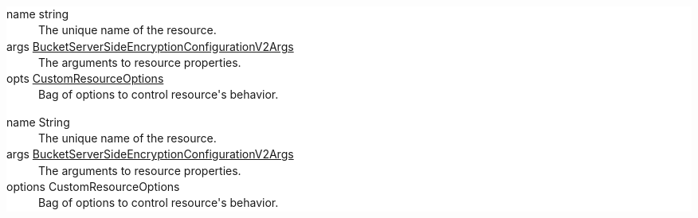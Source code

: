 </pulumi-choosable>
</div>

<div>
<pulumi-choosable type="language" values="csharp">

<dl class="resources-properties"><dt
        class="property-required" title="Required">
        <span>name</span>
        <span class="property-indicator"></span>
        <span class="property-type">string</span>
    </dt>
    <dd>The unique name of the resource.</dd><dt
        class="property-required" title="Required">
        <span>args</span>
        <span class="property-indicator"></span>
        <span class="property-type"><a href="#inputs">BucketServerSideEncryptionConfigurationV2Args</a></span>
    </dt>
    <dd>The arguments to resource properties.</dd><dt
        class="property-optional" title="Optional">
        <span>opts</span>
        <span class="property-indicator"></span>
        <span class="property-type"><a href="/docs/reference/pkg/dotnet/Pulumi/Pulumi.CustomResourceOptions.html">CustomResourceOptions</a></span>
    </dt>
    <dd>Bag of options to control resource&#39;s behavior.</dd></dl>

</pulumi-choosable>
</div>

<div>
<pulumi-choosable type="language" values="java">

<dl class="resources-properties"><dt
        class="property-required" title="Required">
        <span>name</span>
        <span class="property-indicator"></span>
        <span class="property-type">String</span>
    </dt>
    <dd>The unique name of the resource.</dd><dt
        class="property-required" title="Required">
        <span>args</span>
        <span class="property-indicator"></span>
        <span class="property-type"><a href="#inputs">BucketServerSideEncryptionConfigurationV2Args</a></span>
    </dt>
    <dd>The arguments to resource properties.</dd><dt
        class="property-optional" title="Optional">
        <span>options</span>
        <span class="property-indicator"></span>
        <span class="property-type">CustomResourceOptions</span>
    </dt>
    <dd>Bag of options to control resource&#39;s behavior.</dd></dl>

